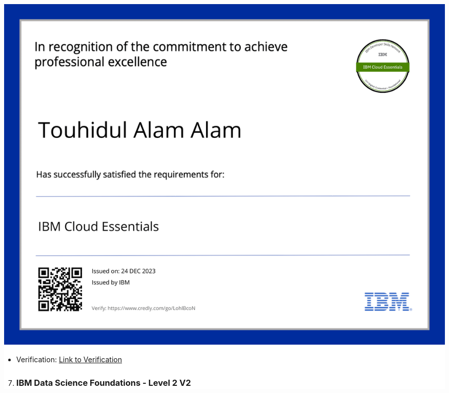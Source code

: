 ![IBM Cloud Essentials Badge](Credly%20IBM%20Cloud%20Essentials%20Badge.png)

- Verification: [Link to Verification](#)

7. ### IBM Data Science Foundations - Level 2 V2
